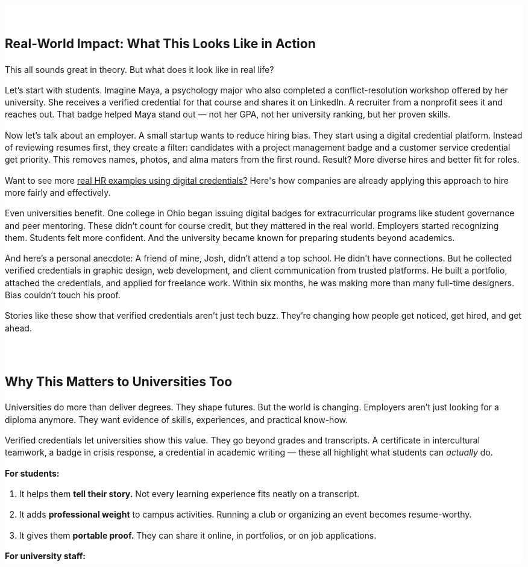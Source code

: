 <br>

## Real-World Impact: What This Looks Like in Action

This all sounds great in theory. But what does it look like in real life?

Let’s start with students. Imagine Maya, a psychology major who also completed a conflict-resolution workshop offered by her university. She receives a verified credential for that course and shares it on LinkedIn. A recruiter from a nonprofit sees it and reaches out. That badge helped Maya stand out — not her GPA, not her university ranking, but her proven skills.

Now let’s talk about an employer. A small startup wants to reduce hiring bias. They start using a digital credential platform. Instead of reviewing resumes first, they create a filter: candidates with a project management badge and a customer service credential get priority. This removes names, photos, and alma maters from the first round. Result? More diverse hires and better fit for roles.

Want to see more [real HR examples using digital credentials?](https://certifyme.online/blog/hr-case.html) Here's how companies are already applying this approach to hire more fairly and effectively.

Even universities benefit. One college in Ohio began issuing digital badges for extracurricular programs like student governance and peer mentoring. These didn’t count for course credit, but they mattered in the real world. Employers started recognizing them. Students felt more confident. And the university became known for preparing students beyond academics.

And here’s a personal anecdote: A friend of mine, Josh, didn’t attend a top school. He didn’t have connections. But he collected verified credentials in graphic design, web development, and client communication from trusted platforms. He built a portfolio, attached the credentials, and applied for freelance work. Within six months, he was making more than many full-time designers. Bias couldn’t touch his proof.

Stories like these show that verified credentials aren’t just tech buzz. They’re changing how people get noticed, get hired, and get ahead.

<br>

## Why This Matters to Universities Too

Universities do more than deliver degrees. They shape futures. But the world is changing. Employers aren’t just looking for a diploma anymore. They want evidence of skills, experiences, and practical know-how.

Verified credentials let universities show this value. They go beyond grades and transcripts. A certificate in intercultural teamwork, a badge in crisis response, a credential in academic writing — these all highlight what students can *actually* do.

**For students:**

1. It helps them **tell their story.** Not every learning experience fits neatly on a transcript.

1. It adds **professional weight** to campus activities. Running a club or organizing an event becomes resume-worthy.

1. It gives them **portable proof.** They can share it online, in portfolios, or on job applications.

**For university staff:**
